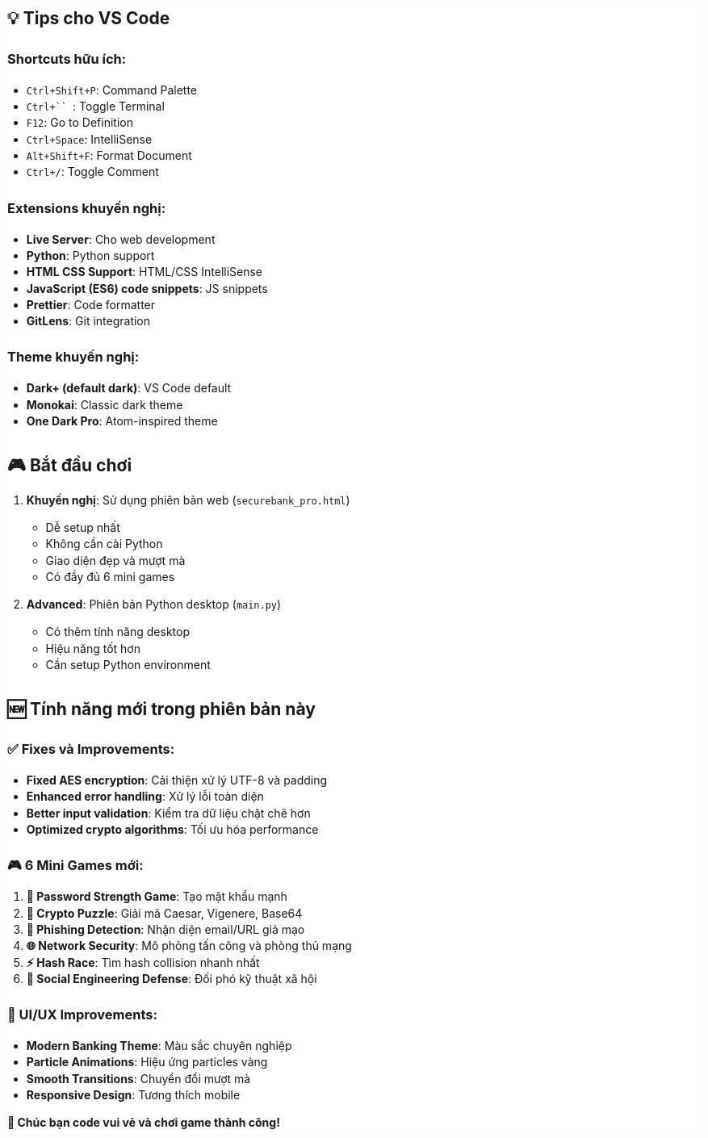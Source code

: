 ## 💡 Tips cho VS Code

### Shortcuts hữu ích:
- `Ctrl+Shift+P`: Command Palette
- `Ctrl+`` `: Toggle Terminal
- `F12`: Go to Definition
- `Ctrl+Space`: IntelliSense
- `Alt+Shift+F`: Format Document
- `Ctrl+/`: Toggle Comment

### Extensions khuyến nghị:
- **Live Server**: Cho web development
- **Python**: Python support
- **HTML CSS Support**: HTML/CSS IntelliSense
- **JavaScript (ES6) code snippets**: JS snippets
- **Prettier**: Code formatter
- **GitLens**: Git integration

### Theme khuyến nghị:
- **Dark+ (default dark)**: VS Code default
- **Monokai**: Classic dark theme
- **One Dark Pro**: Atom-inspired theme

## 🎮 Bắt đầu chơi

1. **Khuyến nghị**: Sử dụng phiên bản web (`securebank_pro.html`)
   - Dễ setup nhất
   - Không cần cài Python
   - Giao diện đẹp và mượt mà
   - Có đầy đủ 6 mini games

2. **Advanced**: Phiên bản Python desktop (`main.py`)
   - Có thêm tính năng desktop
   - Hiệu năng tốt hơn
   - Cần setup Python environment

## 🆕 Tính năng mới trong phiên bản này

### ✅ Fixes và Improvements:
- **Fixed AES encryption**: Cải thiện xử lý UTF-8 và padding
- **Enhanced error handling**: Xử lý lỗi toàn diện
- **Better input validation**: Kiểm tra dữ liệu chặt chẽ hơn
- **Optimized crypto algorithms**: Tối ưu hóa performance

### 🎮 6 Mini Games mới:
1. **🔐 Password Strength Game**: Tạo mật khẩu mạnh
2. **🧩 Crypto Puzzle**: Giải mã Caesar, Vigenere, Base64
3. **🎣 Phishing Detection**: Nhận diện email/URL giả mạo
4. **🌐 Network Security**: Mô phỏng tấn công và phòng thủ mạng
5. **⚡ Hash Race**: Tìm hash collision nhanh nhất
6. **👥 Social Engineering Defense**: Đối phó kỹ thuật xã hội

### 🎨 UI/UX Improvements:
- **Modern Banking Theme**: Màu sắc chuyên nghiệp
- **Particle Animations**: Hiệu ứng particles vàng
- **Smooth Transitions**: Chuyển đổi mượt mà
- **Responsive Design**: Tương thích mobile

**🚀 Chúc bạn code vui vẻ và chơi game thành công!**